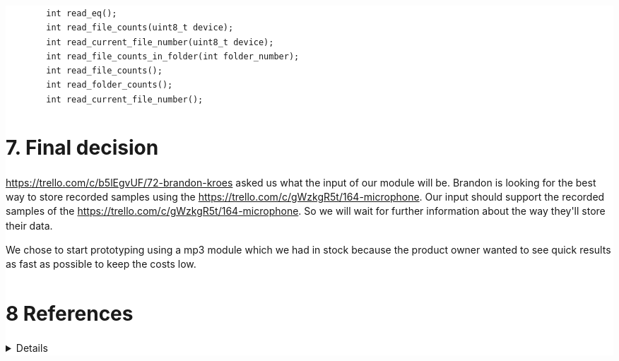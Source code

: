 ```
        int read_eq();
        int read_file_counts(uint8_t device);
        int read_current_file_number(uint8_t device);
        int read_file_counts_in_folder(int folder_number);
        int read_file_counts();
        int read_folder_counts();
        int read_current_file_number();
```

# 7. Final decision
https://trello.com/c/b5lEgvUF/72-brandon-kroes asked us what the input of our module will be. Brandon is looking for the best way to store recorded samples using the https://trello.com/c/gWzkgR5t/164-microphone. Our input should support the recorded samples of the https://trello.com/c/gWzkgR5t/164-microphone. So we will wait for further information about the way they'll store their data.

We chose to start prototyping using a mp3 module which we had in stock because the product owner wanted to see quick results as fast as possible to keep the costs low. 

# 8 References
<details></details>